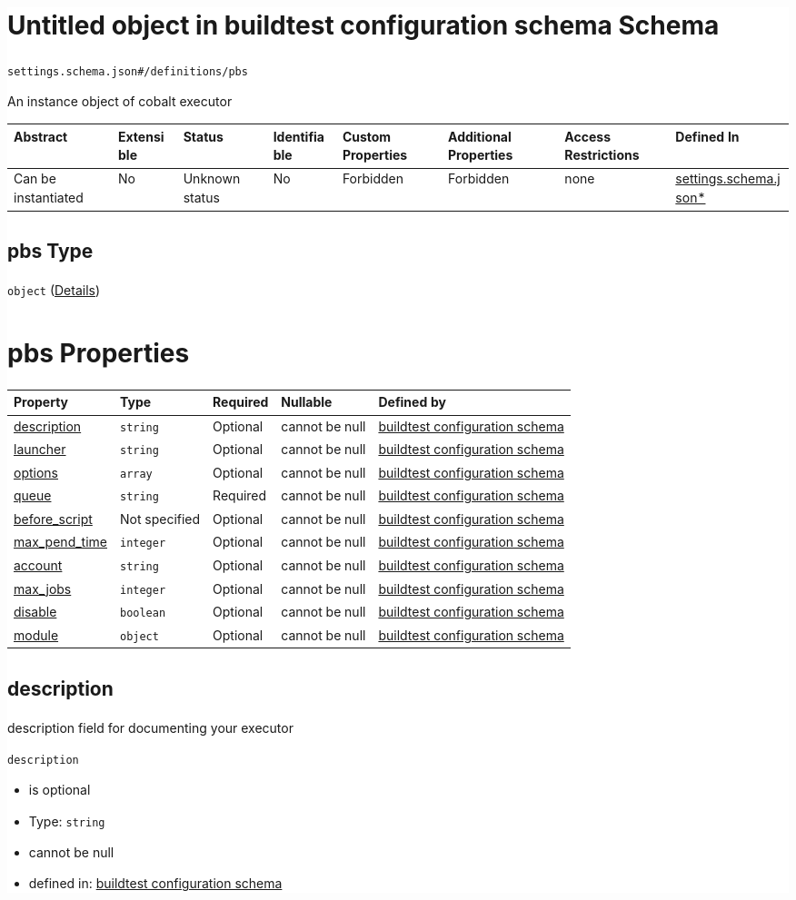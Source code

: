 # Untitled object in buildtest configuration schema Schema

```txt
settings.schema.json#/definitions/pbs
```

An instance object of cobalt executor

| Abstract            | Extensible | Status         | Identifiable | Custom Properties | Additional Properties | Access Restrictions | Defined In                                                                  |
| :------------------ | :--------- | :------------- | :----------- | :---------------- | :-------------------- | :------------------ | :-------------------------------------------------------------------------- |
| Can be instantiated | No         | Unknown status | No           | Forbidden         | Forbidden             | none                | [settings.schema.json*](../out/settings.schema.json "open original schema") |

## pbs Type

`object` ([Details](settings-definitions-pbs.md))

# pbs Properties

| Property                        | Type          | Required | Nullable       | Defined by                                                                                                                                              |
| :------------------------------ | :------------ | :------- | :------------- | :------------------------------------------------------------------------------------------------------------------------------------------------------ |
| [description](#description)     | `string`      | Optional | cannot be null | [buildtest configuration schema](settings-definitions-pbs-properties-description.md "settings.schema.json#/definitions/pbs/properties/description")     |
| [launcher](#launcher)           | `string`      | Optional | cannot be null | [buildtest configuration schema](settings-definitions-pbs-properties-launcher.md "settings.schema.json#/definitions/pbs/properties/launcher")           |
| [options](#options)             | `array`       | Optional | cannot be null | [buildtest configuration schema](settings-definitions-pbs-properties-options.md "settings.schema.json#/definitions/pbs/properties/options")             |
| [queue](#queue)                 | `string`      | Required | cannot be null | [buildtest configuration schema](settings-definitions-pbs-properties-queue.md "settings.schema.json#/definitions/pbs/properties/queue")                 |
| [before_script](#before_script) | Not specified | Optional | cannot be null | [buildtest configuration schema](settings-definitions-pbs-properties-before_script.md "settings.schema.json#/definitions/pbs/properties/before_script") |
| [max_pend_time](#max_pend_time) | `integer`     | Optional | cannot be null | [buildtest configuration schema](settings-definitions-max_pend_time.md "settings.schema.json#/definitions/pbs/properties/max_pend_time")                |
| [account](#account)             | `string`      | Optional | cannot be null | [buildtest configuration schema](settings-definitions-account.md "settings.schema.json#/definitions/pbs/properties/account")                            |
| [max_jobs](#max_jobs)           | `integer`     | Optional | cannot be null | [buildtest configuration schema](settings-definitions-max_jobs.md "settings.schema.json#/definitions/pbs/properties/max_jobs")                          |
| [disable](#disable)             | `boolean`     | Optional | cannot be null | [buildtest configuration schema](settings-definitions-disable.md "settings.schema.json#/definitions/pbs/properties/disable")                            |
| [module](#module)               | `object`      | Optional | cannot be null | [buildtest configuration schema](settings-definitions-module.md "settings.schema.json#/definitions/pbs/properties/module")                              |

## description

description field for documenting your executor

`description`

*   is optional

*   Type: `string`

*   cannot be null

*   defined in: [buildtest configuration schema](settings-definitions-pbs-properties-description.md "settings.schema.json#/definitions/pbs/properties/description")
